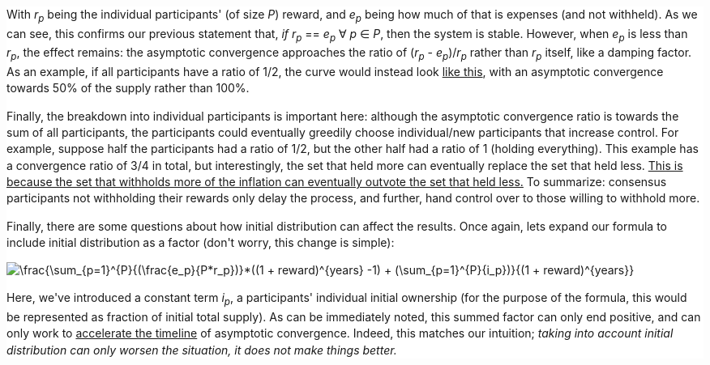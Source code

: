 

With _r<sub>p</sub>_ being the individual participants' (of size _P_) reward, and _e<sub>p</sub>_ being how much of that is expenses (and not withheld). As we can see, this confirms our previous statement that, _if_ _r<sub>p</sub>_ == _e<sub>p</sub>_ ∀ _p_ ∈ _P_, then the system is stable. However, when _e<sub>p</sub>_ is less than _r<sub>p</sub>_, the effect remains: the asymptotic convergence approaches the ratio of (_r<sub>p</sub>_ - _e<sub>p</sub>_)/_r<sub>p</sub>_ rather than _r<sub>p</sub>_ itself, like a damping factor. As an example, if all participants have a ratio of 1/2, the curve would instead look <a href="https://www.wolframalpha.com/input/?i=(1%2F2)((1.01)%5Ey+-+1)%2F(1.01%5Ey);+for+y%3D0+to+100))">like this</a>, with an asymptotic convergence towards 50% of the supply rather than 100%.

Finally, the breakdown into individual participants is important here: although the asymptotic convergence ratio is towards the sum of all participants, the participants could eventually greedily choose individual/new participants that increase control. For example, suppose half the participants had a ratio of 1/2, but the other half had a ratio of 1 (holding everything). This example has a convergence ratio of 3/4 in total, but interestingly, the set that held more can eventually replace the set that held less. <a href="https://www.wolframalpha.com/input/?i=(1)((1.01)%5Ey+-+1)%2F2%2F(1.01%5Ey)+-+(1%2F2)((1.01)%5Ey+-+1)%2F2%2F(1.01%5Ey)+%3D+0.12">This is because the set that withholds more of the inflation can eventually outvote the set that held less.</a>
To summarize: consensus participants not withholding their rewards only delay the process, and further, hand control over to those willing to withhold more.


Finally, there are some questions about how initial distribution can affect the results. Once again, lets expand our formula to include initial distribution as a factor (don't worry, this change is simple):



![`\frac{\sum_{p=1}^{P}{(\frac{e_p}{P*r_p})}*((1 + reward)^{years} -1) + (\sum_{p=1}^{P}{i_p})}{(1 + reward)^{years}} `](https://cdn.steemitimages.com/DQmULGEHvKX5pGdaMv45yAQCmEnvLGwiEGQYsUbBkyb5gCo/CodeCogsEqn%20(4).gif)


Here, we've introduced a constant term _i<sub>p</sub>_, a participants' individual initial ownership (for the purpose of the formula, this would be represented as fraction of initial total supply). As can be immediately noted, this summed factor can only end positive, and can only work to <a href="https://www.wolframalpha.com/input/?i=(1%2F1((1.01)%5Ey+-+1)+%2B1%2F20)%2F(1.01%5Ey)+with+y+%3D+0+to+100">accelerate the timeline</a> of asymptotic convergence. Indeed, this matches our intuition; *taking into account initial distribution can only worsen the situation, it does not make things better.*

